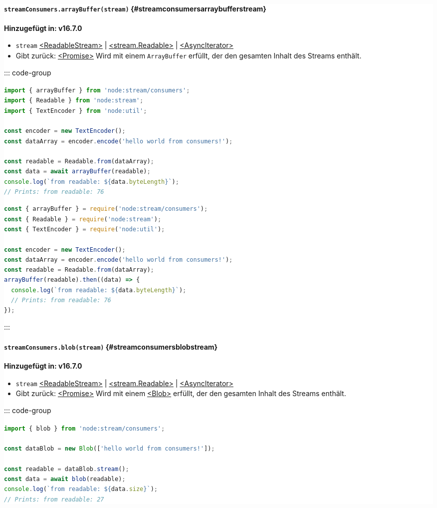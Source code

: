 #### `streamConsumers.arrayBuffer(stream)` {#streamconsumersarraybufferstream}

**Hinzugefügt in: v16.7.0**

- `stream` [\<ReadableStream\>](/de/nodejs/api/webstreams#class-readablestream) | [\<stream.Readable\>](/de/nodejs/api/stream#class-streamreadable) | [\<AsyncIterator\>](https://tc39.github.io/ecma262/#sec-asynciterator-interface)
- Gibt zurück: [\<Promise\>](https://developer.mozilla.org/en-US/docs/Web/JavaScript/Reference/Global_Objects/Promise) Wird mit einem `ArrayBuffer` erfüllt, der den gesamten Inhalt des Streams enthält.

::: code-group
```js [ESM]
import { arrayBuffer } from 'node:stream/consumers';
import { Readable } from 'node:stream';
import { TextEncoder } from 'node:util';

const encoder = new TextEncoder();
const dataArray = encoder.encode('hello world from consumers!');

const readable = Readable.from(dataArray);
const data = await arrayBuffer(readable);
console.log(`from readable: ${data.byteLength}`);
// Prints: from readable: 76
```

```js [CJS]
const { arrayBuffer } = require('node:stream/consumers');
const { Readable } = require('node:stream');
const { TextEncoder } = require('node:util');

const encoder = new TextEncoder();
const dataArray = encoder.encode('hello world from consumers!');
const readable = Readable.from(dataArray);
arrayBuffer(readable).then((data) => {
  console.log(`from readable: ${data.byteLength}`);
  // Prints: from readable: 76
});
```
:::

#### `streamConsumers.blob(stream)` {#streamconsumersblobstream}

**Hinzugefügt in: v16.7.0**

- `stream` [\<ReadableStream\>](/de/nodejs/api/webstreams#class-readablestream) | [\<stream.Readable\>](/de/nodejs/api/stream#class-streamreadable) | [\<AsyncIterator\>](https://tc39.github.io/ecma262/#sec-asynciterator-interface)
- Gibt zurück: [\<Promise\>](https://developer.mozilla.org/en-US/docs/Web/JavaScript/Reference/Global_Objects/Promise) Wird mit einem [\<Blob\>](/de/nodejs/api/buffer#class-blob) erfüllt, der den gesamten Inhalt des Streams enthält.

::: code-group
```js [ESM]
import { blob } from 'node:stream/consumers';

const dataBlob = new Blob(['hello world from consumers!']);

const readable = dataBlob.stream();
const data = await blob(readable);
console.log(`from readable: ${data.size}`);
// Prints: from readable: 27
```

